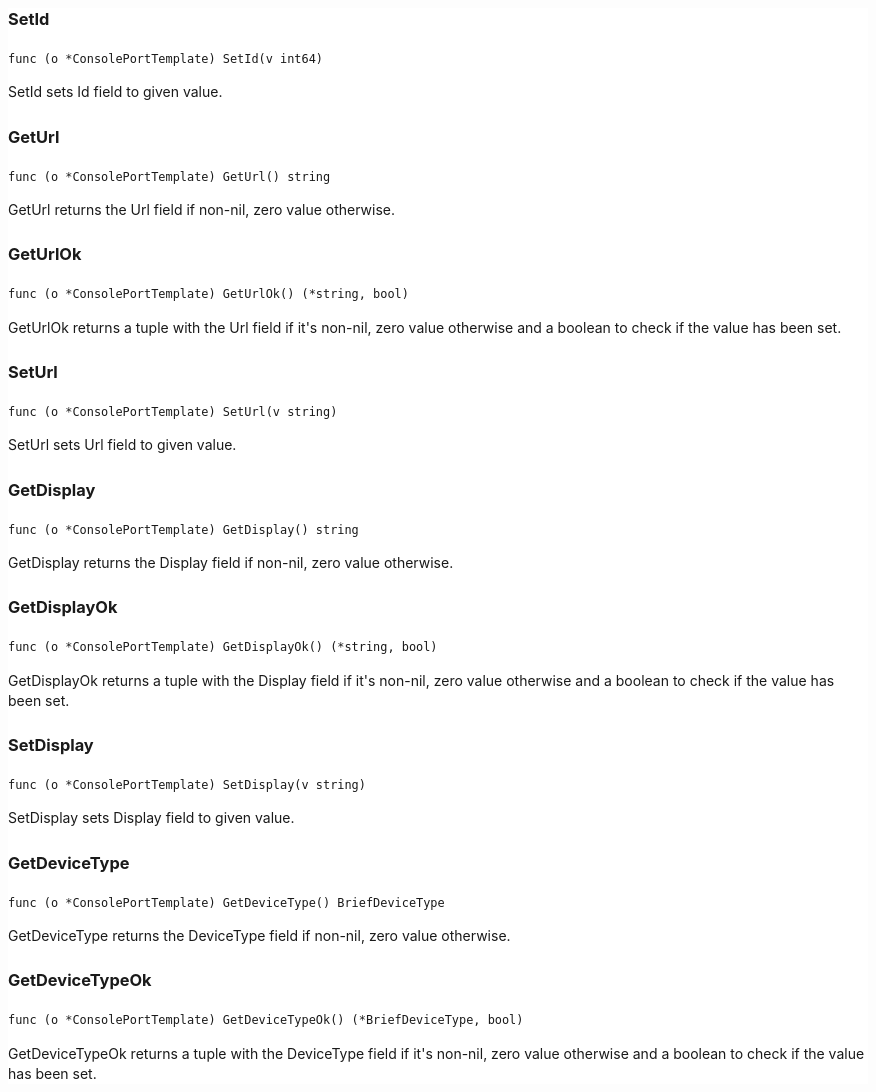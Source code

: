 ### SetId

`func (o *ConsolePortTemplate) SetId(v int64)`

SetId sets Id field to given value.


### GetUrl

`func (o *ConsolePortTemplate) GetUrl() string`

GetUrl returns the Url field if non-nil, zero value otherwise.

### GetUrlOk

`func (o *ConsolePortTemplate) GetUrlOk() (*string, bool)`

GetUrlOk returns a tuple with the Url field if it's non-nil, zero value otherwise
and a boolean to check if the value has been set.

### SetUrl

`func (o *ConsolePortTemplate) SetUrl(v string)`

SetUrl sets Url field to given value.


### GetDisplay

`func (o *ConsolePortTemplate) GetDisplay() string`

GetDisplay returns the Display field if non-nil, zero value otherwise.

### GetDisplayOk

`func (o *ConsolePortTemplate) GetDisplayOk() (*string, bool)`

GetDisplayOk returns a tuple with the Display field if it's non-nil, zero value otherwise
and a boolean to check if the value has been set.

### SetDisplay

`func (o *ConsolePortTemplate) SetDisplay(v string)`

SetDisplay sets Display field to given value.


### GetDeviceType

`func (o *ConsolePortTemplate) GetDeviceType() BriefDeviceType`

GetDeviceType returns the DeviceType field if non-nil, zero value otherwise.

### GetDeviceTypeOk

`func (o *ConsolePortTemplate) GetDeviceTypeOk() (*BriefDeviceType, bool)`

GetDeviceTypeOk returns a tuple with the DeviceType field if it's non-nil, zero value otherwise
and a boolean to check if the value has been set.
